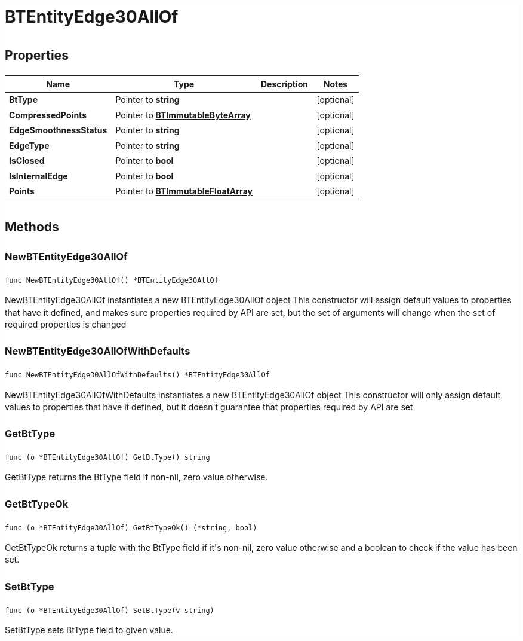 # BTEntityEdge30AllOf

## Properties

Name | Type | Description | Notes
------------ | ------------- | ------------- | -------------
**BtType** | Pointer to **string** |  | [optional] 
**CompressedPoints** | Pointer to [**BTImmutableByteArray**](BTImmutableByteArray.md) |  | [optional] 
**EdgeSmoothnessStatus** | Pointer to **string** |  | [optional] 
**EdgeType** | Pointer to **string** |  | [optional] 
**IsClosed** | Pointer to **bool** |  | [optional] 
**IsInternalEdge** | Pointer to **bool** |  | [optional] 
**Points** | Pointer to [**BTImmutableFloatArray**](BTImmutableFloatArray.md) |  | [optional] 

## Methods

### NewBTEntityEdge30AllOf

`func NewBTEntityEdge30AllOf() *BTEntityEdge30AllOf`

NewBTEntityEdge30AllOf instantiates a new BTEntityEdge30AllOf object
This constructor will assign default values to properties that have it defined,
and makes sure properties required by API are set, but the set of arguments
will change when the set of required properties is changed

### NewBTEntityEdge30AllOfWithDefaults

`func NewBTEntityEdge30AllOfWithDefaults() *BTEntityEdge30AllOf`

NewBTEntityEdge30AllOfWithDefaults instantiates a new BTEntityEdge30AllOf object
This constructor will only assign default values to properties that have it defined,
but it doesn't guarantee that properties required by API are set

### GetBtType

`func (o *BTEntityEdge30AllOf) GetBtType() string`

GetBtType returns the BtType field if non-nil, zero value otherwise.

### GetBtTypeOk

`func (o *BTEntityEdge30AllOf) GetBtTypeOk() (*string, bool)`

GetBtTypeOk returns a tuple with the BtType field if it's non-nil, zero value otherwise
and a boolean to check if the value has been set.

### SetBtType

`func (o *BTEntityEdge30AllOf) SetBtType(v string)`

SetBtType sets BtType field to given value.
